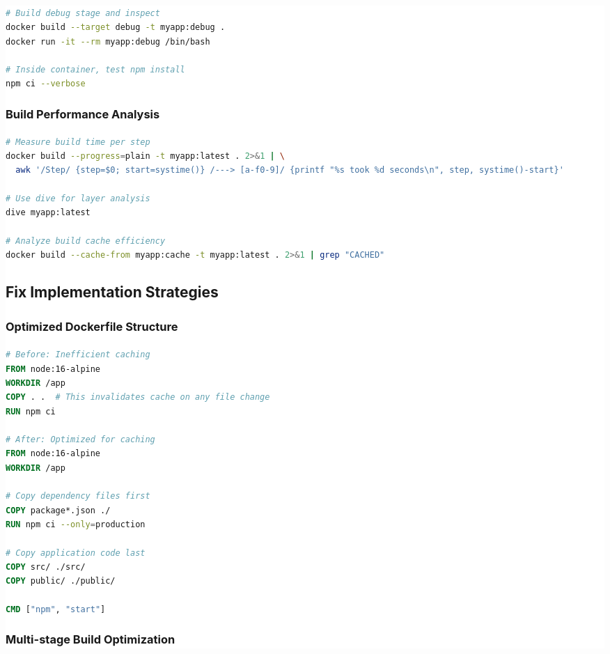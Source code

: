 ```bash
# Build debug stage and inspect
docker build --target debug -t myapp:debug .
docker run -it --rm myapp:debug /bin/bash

# Inside container, test npm install
npm ci --verbose
```

### Build Performance Analysis

```bash
# Measure build time per step
docker build --progress=plain -t myapp:latest . 2>&1 | \
  awk '/Step/ {step=$0; start=systime()} /---> [a-f0-9]/ {printf "%s took %d seconds\n", step, systime()-start}'

# Use dive for layer analysis
dive myapp:latest

# Analyze build cache efficiency
docker build --cache-from myapp:cache -t myapp:latest . 2>&1 | grep "CACHED"
```

## Fix Implementation Strategies

### Optimized Dockerfile Structure

```dockerfile
# Before: Inefficient caching
FROM node:16-alpine
WORKDIR /app
COPY . .  # This invalidates cache on any file change
RUN npm ci

# After: Optimized for caching
FROM node:16-alpine
WORKDIR /app

# Copy dependency files first
COPY package*.json ./
RUN npm ci --only=production

# Copy application code last
COPY src/ ./src/
COPY public/ ./public/

CMD ["npm", "start"]
```

### Multi-stage Build Optimization

